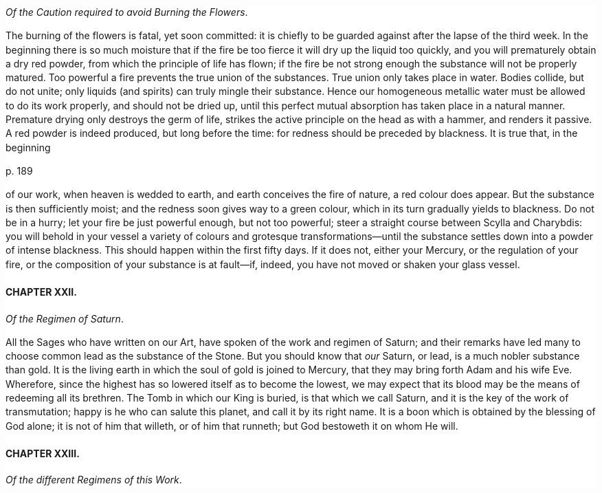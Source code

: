 *Of the Caution required to avoid Burning the Flowers*.

The burning of the flowers is fatal, yet soon committed: it is chiefly
to be guarded against after the lapse of the third week. In the
beginning there is so much moisture that if the fire be too fierce it
will dry up the liquid too quickly, and you will prematurely obtain a
dry red powder, from which the principle of life has flown; if the fire
be not strong enough the substance will not be properly matured. Too
powerful a fire prevents the true union of the substances. True union
only takes place in water. Bodies collide, but do not unite; only
liquids (and spirits) can truly mingle their substance. Hence our
homogeneous metallic water must be allowed to do its work properly, and
should not be dried up, until this perfect mutual absorption has taken
place in a natural manner. Premature drying only destroys the germ of
life, strikes the active principle on the head as with a hammer, and
renders it passive. A red powder is indeed produced, but long before the
time: for redness should be preceded by blackness. It is true that, in
the beginning

<span id="page_189">p. 189</span>

of our work, when heaven is wedded to earth, and earth conceives the
fire of nature, a red colour does appear. But the substance is then
sufficiently moist; and the redness soon gives way to a green colour,
which in its turn gradually yields to blackness. Do not be in a hurry;
let your fire be just powerful enough, but not too powerful; steer a
straight course between Scylla and Charybdis: you will behold in your
vessel a variety of colours and grotesque transformations—until the
substance settles down into a powder of intense blackness. This should
happen within the first fifty days. If it does not, either your Mercury,
or the regulation of your fire, or the composition of your substance is
at fault—if, indeed, you have not moved or shaken your glass vessel.

#### CHAPTER XXII.

*Of the Regimen of Saturn*.

All the Sages who have written on our Art, have spoken of the work and
regimen of Saturn; and their remarks have led many to choose common lead
as the substance of the Stone. But you should know that *our* Saturn, or
lead, is a much nobler substance than gold. It is the living earth in
which the soul of gold is joined to Mercury, that they may bring forth
Adam and his wife Eve. Wherefore, since the highest has so lowered
itself as to become the lowest, we may expect that its blood may be the
means of redeeming all its brethren. The Tomb in which our King is
buried, is that which we call Saturn, and it is the key of the work of
transmutation; happy is he who can salute this planet, and call it by
its right name. It is a boon which is obtained by the blessing of God
alone; it is not of him that willeth, or of him that runneth; but God
bestoweth it on whom He will.

#### CHAPTER XXIII.

*Of the different Regimens of this Work*.

